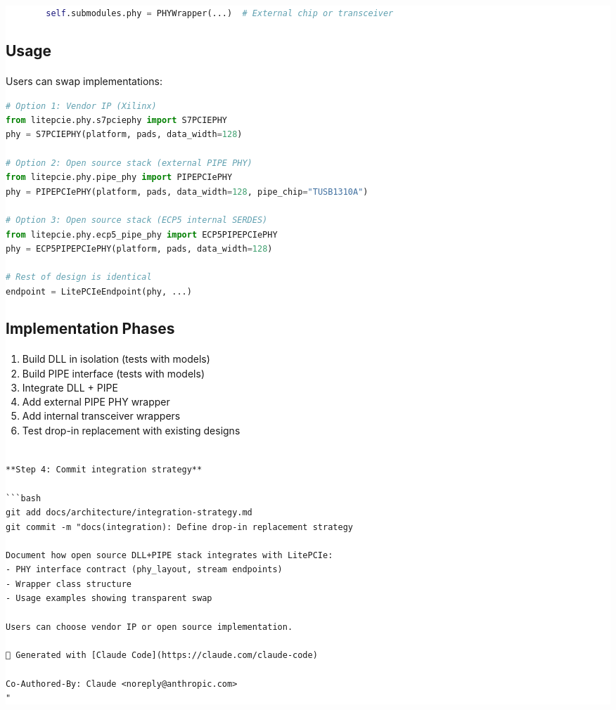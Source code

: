 ```python
        self.submodules.phy = PHYWrapper(...)  # External chip or transceiver
```

## Usage

Users can swap implementations:

```python
# Option 1: Vendor IP (Xilinx)
from litepcie.phy.s7pciephy import S7PCIEPHY
phy = S7PCIEPHY(platform, pads, data_width=128)

# Option 2: Open source stack (external PIPE PHY)
from litepcie.phy.pipe_phy import PIPEPCIePHY
phy = PIPEPCIePHY(platform, pads, data_width=128, pipe_chip="TUSB1310A")

# Option 3: Open source stack (ECP5 internal SERDES)
from litepcie.phy.ecp5_pipe_phy import ECP5PIPEPCIePHY
phy = ECP5PIPEPCIePHY(platform, pads, data_width=128)

# Rest of design is identical
endpoint = LitePCIeEndpoint(phy, ...)
```

## Implementation Phases

1. Build DLL in isolation (tests with models)
2. Build PIPE interface (tests with models)
3. Integrate DLL + PIPE
4. Add external PIPE PHY wrapper
5. Add internal transceiver wrappers
6. Test drop-in replacement with existing designs
```

**Step 4: Commit integration strategy**

```bash
git add docs/architecture/integration-strategy.md
git commit -m "docs(integration): Define drop-in replacement strategy

Document how open source DLL+PIPE stack integrates with LitePCIe:
- PHY interface contract (phy_layout, stream endpoints)
- Wrapper class structure
- Usage examples showing transparent swap

Users can choose vendor IP or open source implementation.

🤖 Generated with [Claude Code](https://claude.com/claude-code)

Co-Authored-By: Claude <noreply@anthropic.com>
"
```
